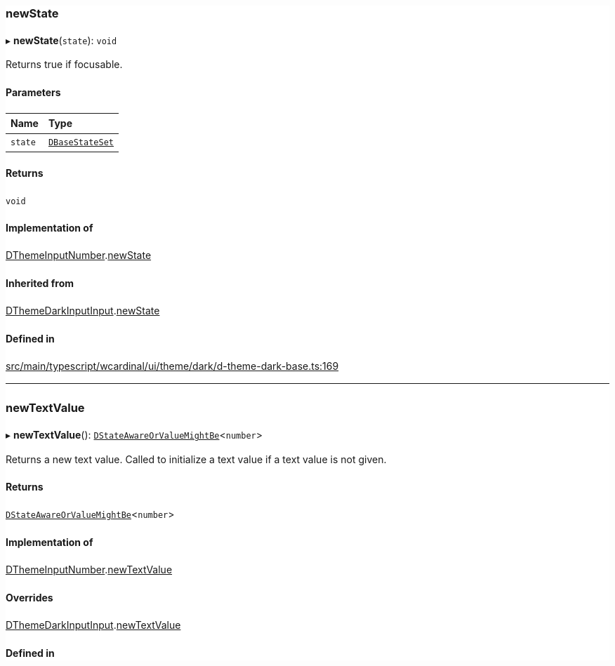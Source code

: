 ### newState

▸ **newState**(`state`): `void`

Returns true if focusable.

#### Parameters

| Name | Type |
| :------ | :------ |
| `state` | [`DBaseStateSet`](../interfaces/DBaseStateSet.md) |

#### Returns

`void`

#### Implementation of

[DThemeInputNumber](../interfaces/DThemeInputNumber.md).[newState](../interfaces/DThemeInputNumber.md#newstate)

#### Inherited from

[DThemeDarkInputInput](DThemeDarkInputInput.md).[newState](DThemeDarkInputInput.md#newstate)

#### Defined in

[src/main/typescript/wcardinal/ui/theme/dark/d-theme-dark-base.ts:169](https://github.com/winter-cardinal/winter-cardinal-ui/blob/v0.227.0/src/main/typescript/wcardinal/ui/theme/dark/d-theme-dark-base.ts#L169)

___

### newTextValue

▸ **newTextValue**(): [`DStateAwareOrValueMightBe`](../index.md#dstateawareorvaluemightbe)<`number`\>

Returns a new text value.
Called to initialize a text value if a text value is not given.

#### Returns

[`DStateAwareOrValueMightBe`](../index.md#dstateawareorvaluemightbe)<`number`\>

#### Implementation of

[DThemeInputNumber](../interfaces/DThemeInputNumber.md).[newTextValue](../interfaces/DThemeInputNumber.md#newtextvalue)

#### Overrides

[DThemeDarkInputInput](DThemeDarkInputInput.md).[newTextValue](DThemeDarkInputInput.md#newtextvalue)

#### Defined in
